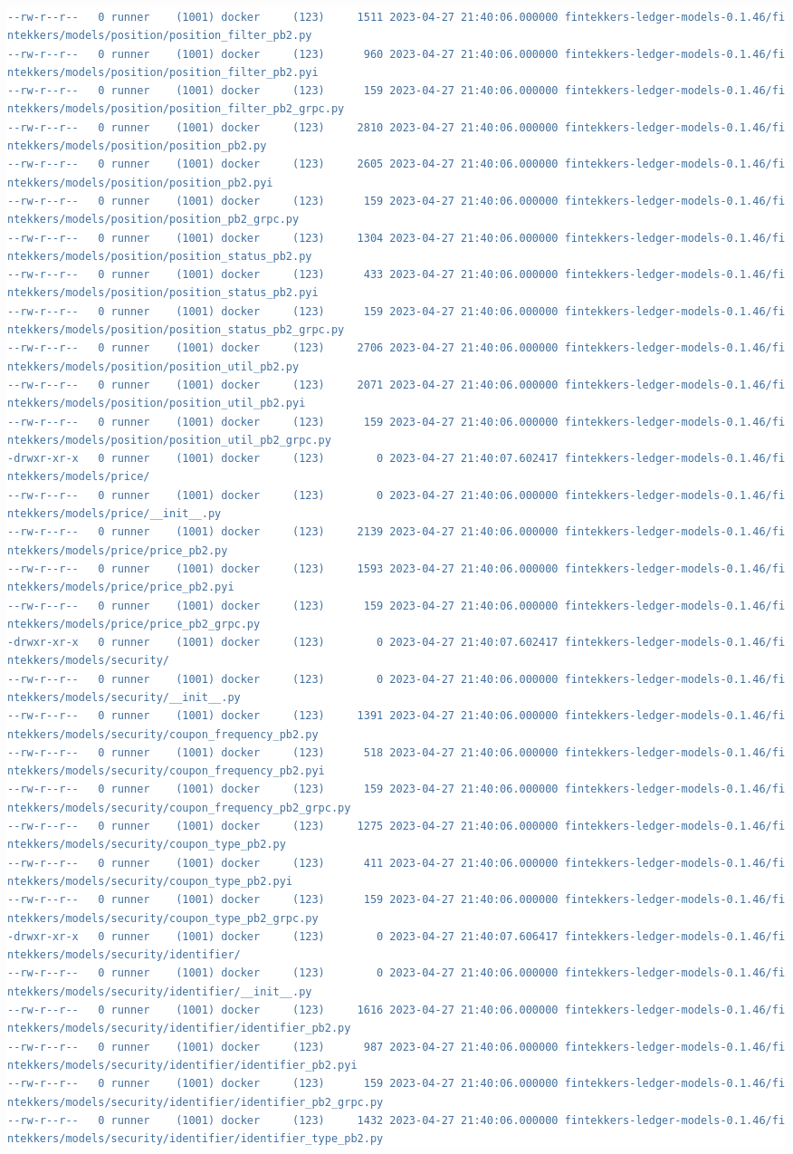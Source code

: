 ```diff
--rw-r--r--   0 runner    (1001) docker     (123)     1511 2023-04-27 21:40:06.000000 fintekkers-ledger-models-0.1.46/fintekkers/models/position/position_filter_pb2.py
--rw-r--r--   0 runner    (1001) docker     (123)      960 2023-04-27 21:40:06.000000 fintekkers-ledger-models-0.1.46/fintekkers/models/position/position_filter_pb2.pyi
--rw-r--r--   0 runner    (1001) docker     (123)      159 2023-04-27 21:40:06.000000 fintekkers-ledger-models-0.1.46/fintekkers/models/position/position_filter_pb2_grpc.py
--rw-r--r--   0 runner    (1001) docker     (123)     2810 2023-04-27 21:40:06.000000 fintekkers-ledger-models-0.1.46/fintekkers/models/position/position_pb2.py
--rw-r--r--   0 runner    (1001) docker     (123)     2605 2023-04-27 21:40:06.000000 fintekkers-ledger-models-0.1.46/fintekkers/models/position/position_pb2.pyi
--rw-r--r--   0 runner    (1001) docker     (123)      159 2023-04-27 21:40:06.000000 fintekkers-ledger-models-0.1.46/fintekkers/models/position/position_pb2_grpc.py
--rw-r--r--   0 runner    (1001) docker     (123)     1304 2023-04-27 21:40:06.000000 fintekkers-ledger-models-0.1.46/fintekkers/models/position/position_status_pb2.py
--rw-r--r--   0 runner    (1001) docker     (123)      433 2023-04-27 21:40:06.000000 fintekkers-ledger-models-0.1.46/fintekkers/models/position/position_status_pb2.pyi
--rw-r--r--   0 runner    (1001) docker     (123)      159 2023-04-27 21:40:06.000000 fintekkers-ledger-models-0.1.46/fintekkers/models/position/position_status_pb2_grpc.py
--rw-r--r--   0 runner    (1001) docker     (123)     2706 2023-04-27 21:40:06.000000 fintekkers-ledger-models-0.1.46/fintekkers/models/position/position_util_pb2.py
--rw-r--r--   0 runner    (1001) docker     (123)     2071 2023-04-27 21:40:06.000000 fintekkers-ledger-models-0.1.46/fintekkers/models/position/position_util_pb2.pyi
--rw-r--r--   0 runner    (1001) docker     (123)      159 2023-04-27 21:40:06.000000 fintekkers-ledger-models-0.1.46/fintekkers/models/position/position_util_pb2_grpc.py
-drwxr-xr-x   0 runner    (1001) docker     (123)        0 2023-04-27 21:40:07.602417 fintekkers-ledger-models-0.1.46/fintekkers/models/price/
--rw-r--r--   0 runner    (1001) docker     (123)        0 2023-04-27 21:40:06.000000 fintekkers-ledger-models-0.1.46/fintekkers/models/price/__init__.py
--rw-r--r--   0 runner    (1001) docker     (123)     2139 2023-04-27 21:40:06.000000 fintekkers-ledger-models-0.1.46/fintekkers/models/price/price_pb2.py
--rw-r--r--   0 runner    (1001) docker     (123)     1593 2023-04-27 21:40:06.000000 fintekkers-ledger-models-0.1.46/fintekkers/models/price/price_pb2.pyi
--rw-r--r--   0 runner    (1001) docker     (123)      159 2023-04-27 21:40:06.000000 fintekkers-ledger-models-0.1.46/fintekkers/models/price/price_pb2_grpc.py
-drwxr-xr-x   0 runner    (1001) docker     (123)        0 2023-04-27 21:40:07.602417 fintekkers-ledger-models-0.1.46/fintekkers/models/security/
--rw-r--r--   0 runner    (1001) docker     (123)        0 2023-04-27 21:40:06.000000 fintekkers-ledger-models-0.1.46/fintekkers/models/security/__init__.py
--rw-r--r--   0 runner    (1001) docker     (123)     1391 2023-04-27 21:40:06.000000 fintekkers-ledger-models-0.1.46/fintekkers/models/security/coupon_frequency_pb2.py
--rw-r--r--   0 runner    (1001) docker     (123)      518 2023-04-27 21:40:06.000000 fintekkers-ledger-models-0.1.46/fintekkers/models/security/coupon_frequency_pb2.pyi
--rw-r--r--   0 runner    (1001) docker     (123)      159 2023-04-27 21:40:06.000000 fintekkers-ledger-models-0.1.46/fintekkers/models/security/coupon_frequency_pb2_grpc.py
--rw-r--r--   0 runner    (1001) docker     (123)     1275 2023-04-27 21:40:06.000000 fintekkers-ledger-models-0.1.46/fintekkers/models/security/coupon_type_pb2.py
--rw-r--r--   0 runner    (1001) docker     (123)      411 2023-04-27 21:40:06.000000 fintekkers-ledger-models-0.1.46/fintekkers/models/security/coupon_type_pb2.pyi
--rw-r--r--   0 runner    (1001) docker     (123)      159 2023-04-27 21:40:06.000000 fintekkers-ledger-models-0.1.46/fintekkers/models/security/coupon_type_pb2_grpc.py
-drwxr-xr-x   0 runner    (1001) docker     (123)        0 2023-04-27 21:40:07.606417 fintekkers-ledger-models-0.1.46/fintekkers/models/security/identifier/
--rw-r--r--   0 runner    (1001) docker     (123)        0 2023-04-27 21:40:06.000000 fintekkers-ledger-models-0.1.46/fintekkers/models/security/identifier/__init__.py
--rw-r--r--   0 runner    (1001) docker     (123)     1616 2023-04-27 21:40:06.000000 fintekkers-ledger-models-0.1.46/fintekkers/models/security/identifier/identifier_pb2.py
--rw-r--r--   0 runner    (1001) docker     (123)      987 2023-04-27 21:40:06.000000 fintekkers-ledger-models-0.1.46/fintekkers/models/security/identifier/identifier_pb2.pyi
--rw-r--r--   0 runner    (1001) docker     (123)      159 2023-04-27 21:40:06.000000 fintekkers-ledger-models-0.1.46/fintekkers/models/security/identifier/identifier_pb2_grpc.py
--rw-r--r--   0 runner    (1001) docker     (123)     1432 2023-04-27 21:40:06.000000 fintekkers-ledger-models-0.1.46/fintekkers/models/security/identifier/identifier_type_pb2.py
```